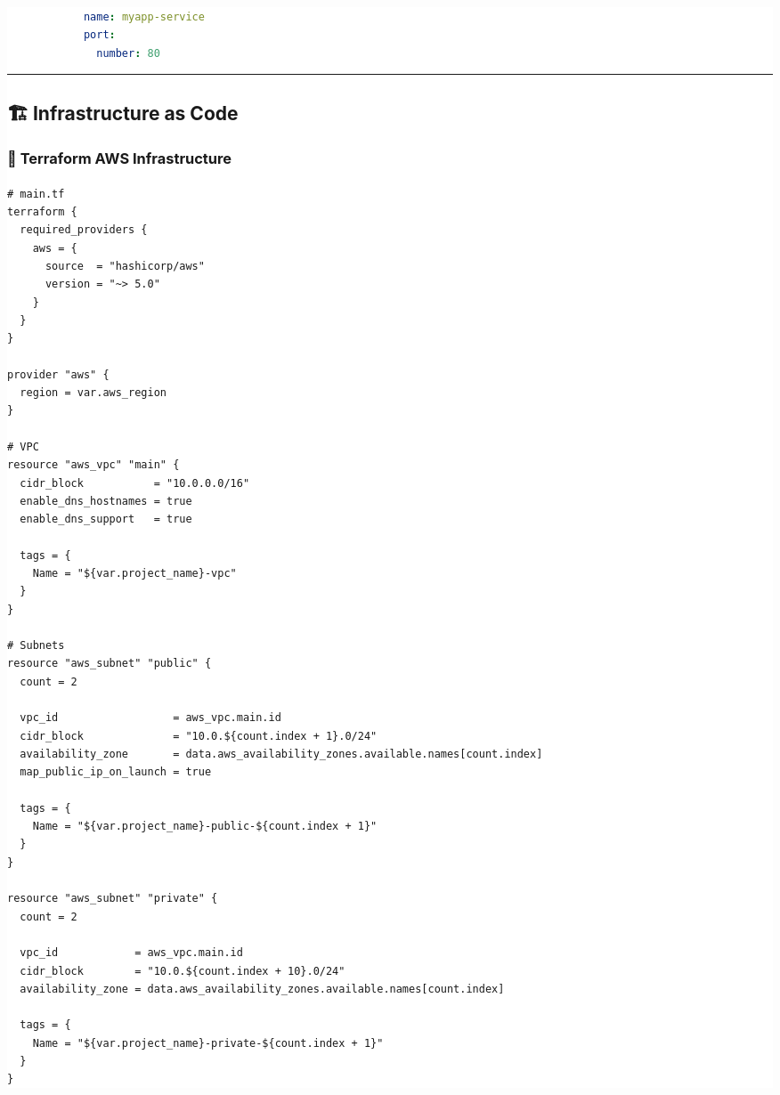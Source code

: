 ```yaml
            name: myapp-service
            port:
              number: 80
```

---

## 🏗️ Infrastructure as Code

### 🔸 **Terraform AWS Infrastructure**

```hcl
# main.tf
terraform {
  required_providers {
    aws = {
      source  = "hashicorp/aws"
      version = "~> 5.0"
    }
  }
}

provider "aws" {
  region = var.aws_region
}

# VPC
resource "aws_vpc" "main" {
  cidr_block           = "10.0.0.0/16"
  enable_dns_hostnames = true
  enable_dns_support   = true

  tags = {
    Name = "${var.project_name}-vpc"
  }
}

# Subnets
resource "aws_subnet" "public" {
  count = 2

  vpc_id                  = aws_vpc.main.id
  cidr_block              = "10.0.${count.index + 1}.0/24"
  availability_zone       = data.aws_availability_zones.available.names[count.index]
  map_public_ip_on_launch = true

  tags = {
    Name = "${var.project_name}-public-${count.index + 1}"
  }
}

resource "aws_subnet" "private" {
  count = 2

  vpc_id            = aws_vpc.main.id
  cidr_block        = "10.0.${count.index + 10}.0/24"
  availability_zone = data.aws_availability_zones.available.names[count.index]

  tags = {
    Name = "${var.project_name}-private-${count.index + 1}"
  }
}

```